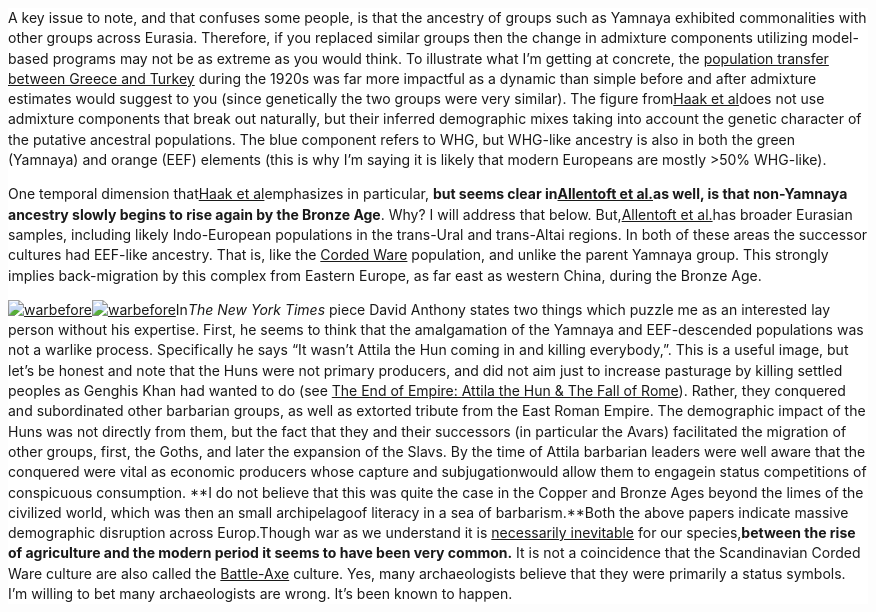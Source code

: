 A key issue to note, and that confuses some people, is that the ancestry of groups such as Yamnaya exhibited commonalities with other groups across Eurasia. Therefore, if you replaced similar groups then the change in admixture components utilizing model-based programs may not be as extreme as you would think. To illustrate what I’m getting at concrete, the [population transfer between Greece and Turkey](https://en.wikipedia.org/wiki/Population_exchange_between_Greece_and_Turkey) during the 1920s was far more impactful as a dynamic than simple before and after admixture estimates would suggest to you (since genetically the two groups were very similar). The figure from[Haak et al](http://www.nature.com/articles/nature14317.epdf?referrer_access_token=XLqAYn7fHKVAHQ1DPSqJlNRgN0jAjWel9jnR3ZoTv0Pp60Qt_x2EIKCBsT-Ant7nQmJ6WsC7MN8BEbK44DH3tAJJSioK0v_t5dXCRw1SOT4Ti3P0v-iG7O7bK9xEx5ehsTixcfEtCnst6sOg6WUgv_FmUqPlgd_maC8U-gNPzuOpcaaVZxLY4UBnl0nRj57yKSXrWBaMQE3RAiOWc0llGQ%3D%3D&tracking_referrer=www.nature.com)does not use admixture components that break out naturally, but their inferred demographic mixes taking into account the genetic character of the putative ancestral populations. The blue component refers to WHG, but WHG-like ancestry is also in both the green (Yamnaya) and orange (EEF) elements (this is why I’m saying it is likely that modern Europeans are mostly \>50% WHG-like).

One temporal dimension that[Haak et al](http://www.nature.com/articles/nature14317.epdf?referrer_access_token=XLqAYn7fHKVAHQ1DPSqJlNRgN0jAjWel9jnR3ZoTv0Pp60Qt_x2EIKCBsT-Ant7nQmJ6WsC7MN8BEbK44DH3tAJJSioK0v_t5dXCRw1SOT4Ti3P0v-iG7O7bK9xEx5ehsTixcfEtCnst6sOg6WUgv_FmUqPlgd_maC8U-gNPzuOpcaaVZxLY4UBnl0nRj57yKSXrWBaMQE3RAiOWc0llGQ%3D%3D&tracking_referrer=www.nature.com)emphasizes in particular, **but seems clear in[Allentoft et al.](http://www.nature.com/articles/nature14507.epdf?referrer_access_token=zWo-VRrH1I5xV5EsT97V2dRgN0jAjWel9jnR3ZoTv0NHq_Jtpws9ynxYZjlxxztaCz7tPh7sUO0pVfwYEbQOc-eZBRmB_Vy653FgC0Pw5zM0ssBgQ7zdnrA6GVPdkhgNgzNFNaCR2-_1hz3R_vDvSfks3nKPjJe6OUYe1U3YBZj7aNIoQFCDV1n1LHsNPKSt61c-cAHhOFLQFEho8hGcnQ%3D%3D&tracking_referrer=www.nature.com)as well, is that non-Yamnaya ancestry slowly begins to rise again by the Bronze Age**. Why? I will address that below. But,[Allentoft et al.](http://www.nature.com/articles/nature14507.epdf?referrer_access_token=zWo-VRrH1I5xV5EsT97V2dRgN0jAjWel9jnR3ZoTv0NHq_Jtpws9ynxYZjlxxztaCz7tPh7sUO0pVfwYEbQOc-eZBRmB_Vy653FgC0Pw5zM0ssBgQ7zdnrA6GVPdkhgNgzNFNaCR2-_1hz3R_vDvSfks3nKPjJe6OUYe1U3YBZj7aNIoQFCDV1n1LHsNPKSt61c-cAHhOFLQFEho8hGcnQ%3D%3D&tracking_referrer=www.nature.com)has broader Eurasian samples, including likely Indo-European populations in the trans-Ural and trans-Altai regions. In both of these areas the successor cultures had EEF-like ancestry. That is, like the [Corded Ware](https://en.wikipedia.org/wiki/Corded_Ware_culture) population, and unlike the parent Yamnaya group. This strongly implies back-migration by this complex from Eastern Europe, as far east as western China, during the Bronze Age.

[![warbefore](https://i0.wp.com/www.unz.com/wp-content/uploads/2015/04/warbefore-197x300.jpg?resize=163%2C248)![warbefore](https://i0.wp.com/www.unz.com/wp-content/uploads/2015/04/warbefore-197x300.jpg?resize=163%2C248)](https://www.amazon.com/exec/obidos/ASIN/B005JC0PTK/geneexpressio-20)In*The New York Times* piece David Anthony states two things which puzzle me as an interested lay person without his expertise. First, he seems to think that the amalgamation of the Yamnaya and EEF-descended populations was not a warlike process. Specifically he says “It wasn’t Attila the Hun coming in and killing everybody,”. This is a useful image, but let’s be honest and note that the Huns were not primary producers, and did not aim just to increase pasturage by killing settled peoples as Genghis Khan had wanted to do (see [The End of Empire: Attila the Hun & The Fall of Rome](https://www.amazon.com/exec/obidos/ASIN/B002ASFPQE/geneexpressio-20)). Rather, they conquered and subordinated other barbarian groups, as well as extorted tribute from the East Roman Empire. The demographic impact of the Huns was not directly from them, but the fact that they and their successors (in particular the Avars) facilitated the migration of other groups, first, the Goths, and later the expansion of the Slavs. By the time of Attila barbarian leaders were well aware that the conquered were vital as economic producers whose capture and subjugationwould allow them to engagein status competitions of conspicuous consumption. **I do not believe that this was quite the case in the Copper and Bronze Ages beyond the limes of the civilized world, which was then an small archipelagoof literacy in a sea of barbarism.**Both the above papers indicate massive demographic disruption across Europ.Though war as we understand it is [necessarily inevitable](http://www.unz.com/gnxp/how-human-culture-makes-war-inevitable/) for our species,**between the rise of agriculture and the modern period it seems to have been very common.** It is not a coincidence that the Scandinavian Corded Ware culture are also called the [Battle-Axe](https://en.wikipedia.org/wiki/Corded_Ware_culture#Swedish-Norwegian_Battle_Axe_culture) culture. Yes, many archaeologists believe that they were primarily a status symbols. I’m willing to bet many archaeologists are wrong. It’s been known to happen.
